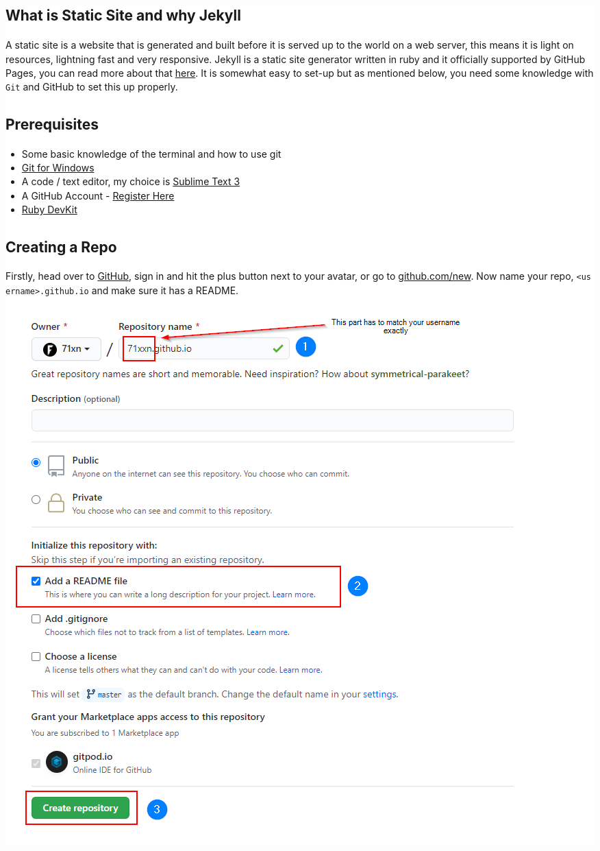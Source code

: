 ## What is Static Site and why Jekyll

A static site is a website that is generated and built before it is served up to the world on a web server, this means it is light on resources, lightning fast and very responsive. Jekyll is a static site generator written in ruby and it officially supported by GitHub Pages, you can read more about that [here](https://jekyllrb.com/). It is somewhat easy to set-up but as mentioned below, you need some knowledge with `Git` and GitHub to set this up properly.

## Prerequisites
* Some basic knowledge of the terminal and how to use git
* [Git for Windows](https://git-scm.com/download/win)
* A code / text editor, my choice is [Sublime Text 3](https://www.sublimetext.com/3)
* A GitHub Account - [Register Here](https://github.com/join?ref_cta=Sign+up&ref_loc=header+logged+out&ref_page=%2F&source=header-home)
* [Ruby DevKit](https://rubyinstaller.org/)

## Creating a Repo

Firstly, head over to [GitHub](https://github.com), sign in and hit the plus button next to your avatar, or go to [github.com/new](http://github.com/new). Now name your repo, `<username>.github.io` and make sure it has a README.

![](/images/site-article/2020-08-28%2011_03_26-Create%20a%20New%20Repository.png)
